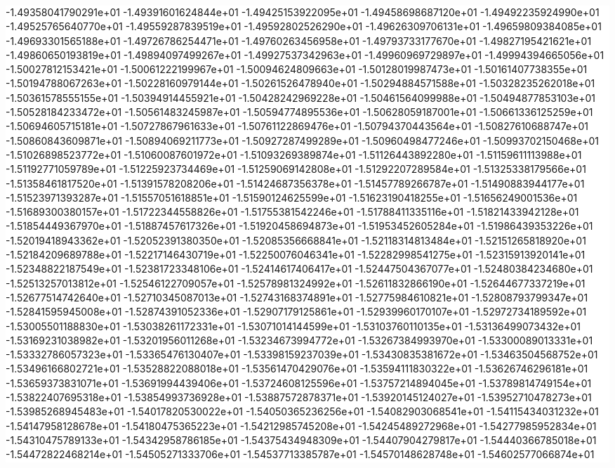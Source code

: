 -1.49358041790291e+01 -1.49391601624844e+01 -1.49425153922095e+01 -1.49458698687120e+01 -1.49492235924990e+01
-1.49525765640770e+01 -1.49559287839519e+01 -1.49592802526290e+01 -1.49626309706131e+01 -1.49659809384085e+01
-1.49693301565188e+01 -1.49726786254471e+01 -1.49760263456958e+01 -1.49793733177670e+01 -1.49827195421621e+01
-1.49860650193819e+01 -1.49894097499267e+01 -1.49927537342963e+01 -1.49960969729897e+01 -1.49994394665056e+01
-1.50027812153421e+01 -1.50061222199967e+01 -1.50094624809663e+01 -1.50128019987473e+01 -1.50161407738355e+01
-1.50194788067263e+01 -1.50228160979144e+01 -1.50261526478940e+01 -1.50294884571588e+01 -1.50328235262018e+01
-1.50361578555155e+01 -1.50394914455921e+01 -1.50428242969228e+01 -1.50461564099988e+01 -1.50494877853103e+01
-1.50528184233472e+01 -1.50561483245987e+01 -1.50594774895536e+01 -1.50628059187001e+01 -1.50661336125259e+01
-1.50694605715181e+01 -1.50727867961633e+01 -1.50761122869476e+01 -1.50794370443564e+01 -1.50827610688747e+01
-1.50860843609871e+01 -1.50894069211773e+01 -1.50927287499289e+01 -1.50960498477246e+01 -1.50993702150468e+01
-1.51026898523772e+01 -1.51060087601972e+01 -1.51093269389874e+01 -1.51126443892280e+01 -1.51159611113988e+01
-1.51192771059789e+01 -1.51225923734469e+01 -1.51259069142808e+01 -1.51292207289584e+01 -1.51325338179566e+01
-1.51358461817520e+01 -1.51391578208206e+01 -1.51424687356378e+01 -1.51457789266787e+01 -1.51490883944177e+01
-1.51523971393287e+01 -1.51557051618851e+01 -1.51590124625599e+01 -1.51623190418255e+01 -1.51656249001536e+01
-1.51689300380157e+01 -1.51722344558826e+01 -1.51755381542246e+01 -1.51788411335116e+01 -1.51821433942128e+01
-1.51854449367970e+01 -1.51887457617326e+01 -1.51920458694873e+01 -1.51953452605284e+01 -1.51986439353226e+01
-1.52019418943362e+01 -1.52052391380350e+01 -1.52085356668841e+01 -1.52118314813484e+01 -1.52151265818920e+01
-1.52184209689788e+01 -1.52217146430719e+01 -1.52250076046341e+01 -1.52282998541275e+01 -1.52315913920141e+01
-1.52348822187549e+01 -1.52381723348106e+01 -1.52414617406417e+01 -1.52447504367077e+01 -1.52480384234680e+01
-1.52513257013812e+01 -1.52546122709057e+01 -1.52578981324992e+01 -1.52611832866190e+01 -1.52644677337219e+01
-1.52677514742640e+01 -1.52710345087013e+01 -1.52743168374891e+01 -1.52775984610821e+01 -1.52808793799347e+01
-1.52841595945008e+01 -1.52874391052336e+01 -1.52907179125861e+01 -1.52939960170107e+01 -1.52972734189592e+01
-1.53005501188830e+01 -1.53038261172331e+01 -1.53071014144599e+01 -1.53103760110135e+01 -1.53136499073432e+01
-1.53169231038982e+01 -1.53201956011268e+01 -1.53234673994772e+01 -1.53267384993970e+01 -1.53300089013331e+01
-1.53332786057323e+01 -1.53365476130407e+01 -1.53398159237039e+01 -1.53430835381672e+01 -1.53463504568752e+01
-1.53496166802721e+01 -1.53528822088018e+01 -1.53561470429076e+01 -1.53594111830322e+01 -1.53626746296181e+01
-1.53659373831071e+01 -1.53691994439406e+01 -1.53724608125596e+01 -1.53757214894045e+01 -1.53789814749154e+01
-1.53822407695318e+01 -1.53854993736928e+01 -1.53887572878371e+01 -1.53920145124027e+01 -1.53952710478273e+01
-1.53985268945483e+01 -1.54017820530022e+01 -1.54050365236256e+01 -1.54082903068541e+01 -1.54115434031232e+01
-1.54147958128678e+01 -1.54180475365223e+01 -1.54212985745208e+01 -1.54245489272968e+01 -1.54277985952834e+01
-1.54310475789133e+01 -1.54342958786185e+01 -1.54375434948309e+01 -1.54407904279817e+01 -1.54440366785018e+01
-1.54472822468214e+01 -1.54505271333706e+01 -1.54537713385787e+01 -1.54570148628748e+01 -1.54602577066874e+01